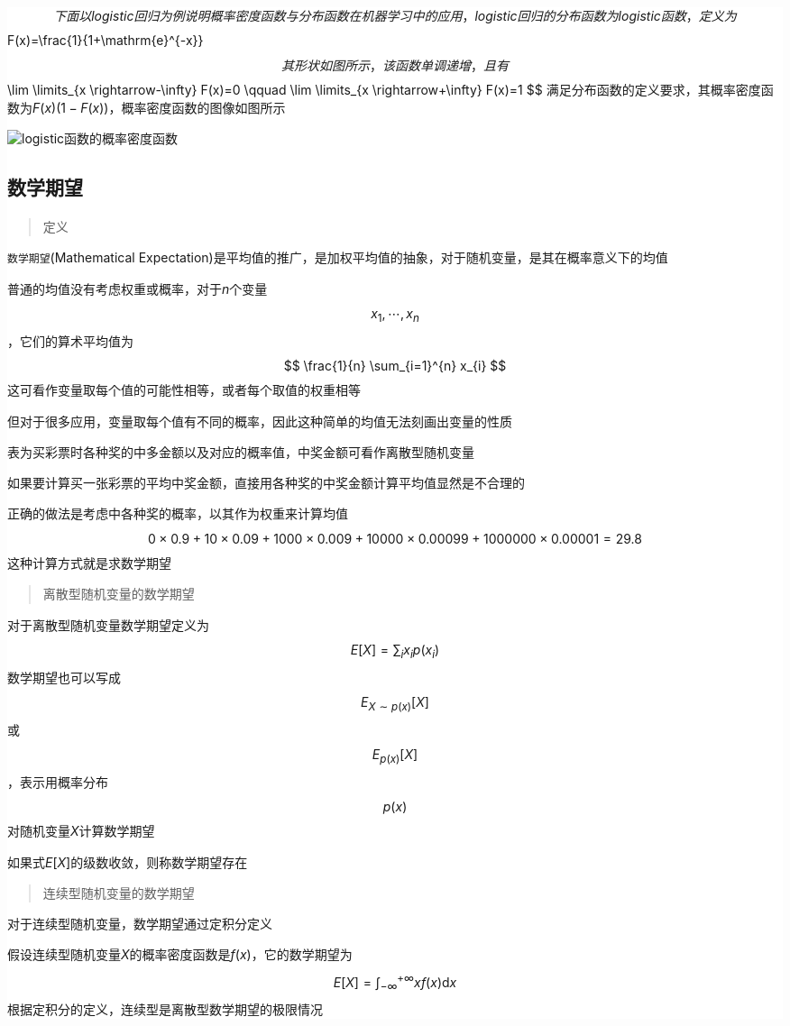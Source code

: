 $$
下面以logistic回归为例说明概率密度函数与分布函数在机器学习中的应用，logistic回归的分布函数为logistic函数，定义为
$$
F(x)=\frac{1}{1+\mathrm{e}^{-x}}
$$
其形状如图所示，该函数单调递增，且有
$$
\lim \limits_{x \rightarrow-\infty} F(x)=0 \qquad \lim \limits_{x \rightarrow+\infty} F(x)=1
$$
满足分布函数的定义要求，其概率密度函数为$F(x)(1-F(x))$，概率密度函数的图像如图所示

![logistic函数的概率密度函数](https://pic.hycbook.com/i//hexo/bk_resources/math/机器学习_概率论/logistic函数的概率密度函数.svg)

## 数学期望

> 定义

`数学期望`(Mathematical Expectation)是平均值的推广，是加权平均值的抽象，对于随机变量，是其在概率意义下的均值

普通的均值没有考虑权重或概率，对于$n$个变量$$x_{1}, \cdots, x_{n}$$，它们的算术平均值为
$$
\frac{1}{n} \sum_{i=1}^{n} x_{i}
$$
这可看作变量取每个值的可能性相等，或者每个取值的权重相等

但对于很多应用，变量取每个值有不同的概率，因此这种简单的均值无法刻画出变量的性质

表为买彩票时各种奖的中多金额以及对应的概率值，中奖金额可看作离散型随机变量



如果要计算买一张彩票的平均中奖金额，直接用各种奖的中奖金额计算平均值显然是不合理的

正确的做法是考虑中各种奖的概率，以其作为权重来计算均值
$$
0 \times 0.9+10 \times 0.09+1000 \times 0.009+10000 \times 0.00099+1000000 \times 0.00001=29.8
$$
这种计算方式就是求数学期望

> 离散型随机变量的数学期望

对于离散型随机变量数学期望定义为
$$
E[X]=\sum_{i} x_{i} p(x_i)
$$
数学期望也可以写成$$E_{X \sim p(x)}[X]$$或$$E_{p(x)}[X]$$，表示用概率分布$$p(x)$$对随机变量$X$计算数学期望

如果式$E[X]$的级数收敛，则称数学期望存在

> 连续型随机变量的数学期望

对于连续型随机变量，数学期望通过定积分定义

假设连续型随机变量$X$的概率密度函数是$f(x)$，它的数学期望为
$$
E[X]=\int_{-\infty}^{+\infty} x f(x) \mathrm{d} x
$$
根据定积分的定义，连续型是离散型数学期望的极限情况
